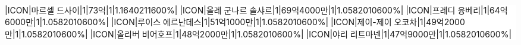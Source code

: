 |ICON|마르셀 드사이|1|73억|1|1.1640211600%|
|ICON|올레 군나르 솔샤르|1|69억4000만|1|1.0582010600%|
|ICON|프레디 융베리|1|64억6000만|1|1.0582010600%|
|ICON|루이스 에르난데스|1|51억1000만|1|1.0582010600%|
|ICON|제이-제이 오코차|1|49억2000만|1|1.0582010600%|
|ICON|올리버 비어호프|1|48억2000만|1|1.0582010600%|
|ICON|야리 리트마넨|1|47억9000만|1|1.0582010600%|
